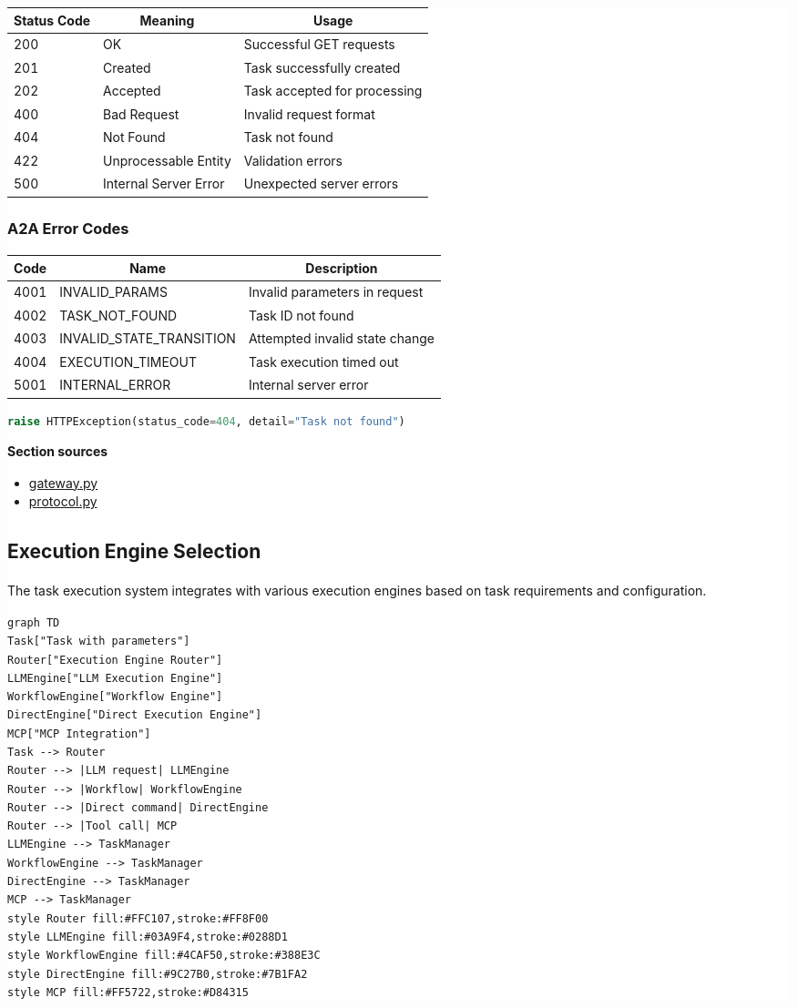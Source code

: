 | Status Code | Meaning | Usage |
|-----------|-------|------|
| 200 | OK | Successful GET requests |
| 201 | Created | Task successfully created |
| 202 | Accepted | Task accepted for processing |
| 400 | Bad Request | Invalid request format |
| 404 | Not Found | Task not found |
| 422 | Unprocessable Entity | Validation errors |
| 500 | Internal Server Error | Unexpected server errors |

### A2A Error Codes

| Code | Name | Description |
|------|------|-------------|
| 4001 | INVALID_PARAMS | Invalid parameters in request |
| 4002 | TASK_NOT_FOUND | Task ID not found |
| 4003 | INVALID_STATE_TRANSITION | Attempted invalid state change |
| 4004 | EXECUTION_TIMEOUT | Task execution timed out |
| 5001 | INTERNAL_ERROR | Internal server error |

```python
raise HTTPException(status_code=404, detail="Task not found")
```

**Section sources**
- [gateway.py](file://src/praxis_sdk/api/gateway.py#L149-L184)
- [protocol.py](file://src/praxis_sdk/a2a/protocol.py#L285-L323)

## Execution Engine Selection

The task execution system integrates with various execution engines based on task requirements and configuration.

```mermaid
graph TD
Task["Task with parameters"]
Router["Execution Engine Router"]
LLMEngine["LLM Execution Engine"]
WorkflowEngine["Workflow Engine"]
DirectEngine["Direct Execution Engine"]
MCP["MCP Integration"]
Task --> Router
Router --> |LLM request| LLMEngine
Router --> |Workflow| WorkflowEngine
Router --> |Direct command| DirectEngine
Router --> |Tool call| MCP
LLMEngine --> TaskManager
WorkflowEngine --> TaskManager
DirectEngine --> TaskManager
MCP --> TaskManager
style Router fill:#FFC107,stroke:#FF8F00
style LLMEngine fill:#03A9F4,stroke:#0288D1
style WorkflowEngine fill:#4CAF50,stroke:#388E3C
style DirectEngine fill:#9C27B0,stroke:#7B1FA2
style MCP fill:#FF5722,stroke:#D84315
```
